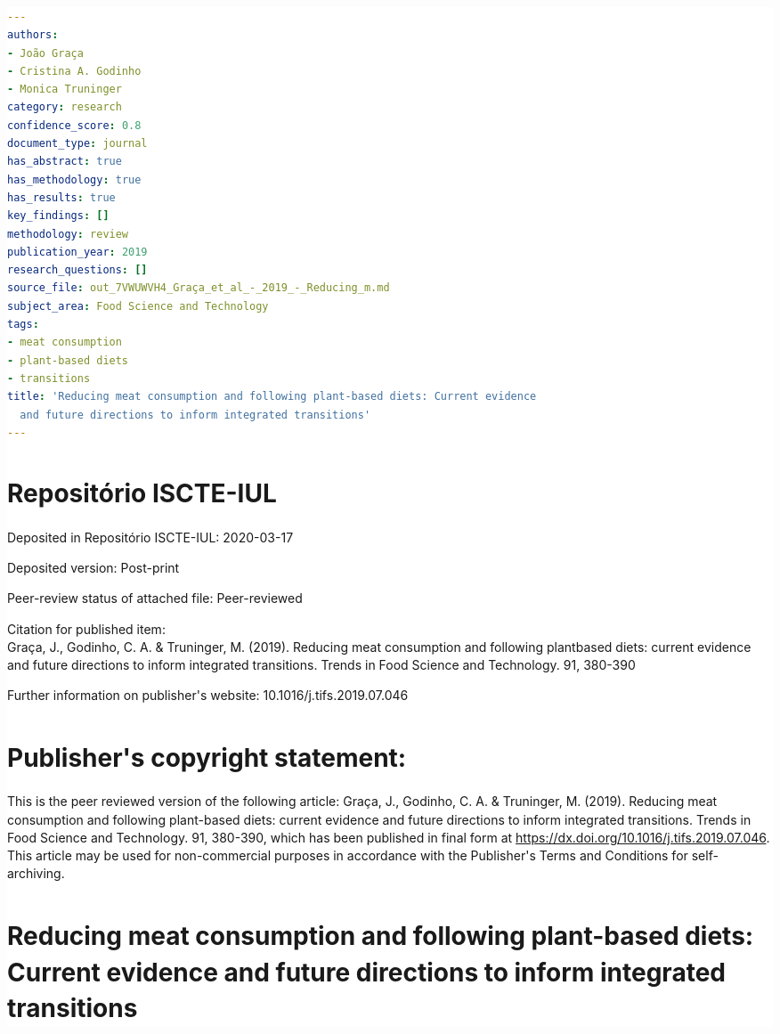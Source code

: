 ```yaml
---
authors:
- João Graça
- Cristina A. Godinho
- Monica Truninger
category: research
confidence_score: 0.8
document_type: journal
has_abstract: true
has_methodology: true
has_results: true
key_findings: []
methodology: review
publication_year: 2019
research_questions: []
source_file: out_7VWUWVH4_Graça_et_al_-_2019_-_Reducing_m.md
subject_area: Food Science and Technology
tags:
- meat consumption
- plant-based diets
- transitions
title: 'Reducing meat consumption and following plant-based diets: Current evidence
  and future directions to inform integrated transitions'
---
```


# Repositório ISCTE-IUL

Deposited in Repositório ISCTE-IUL: 2020-03-17

Deposited version: Post-print

Peer-review status of attached file: Peer-reviewed

Citation for published item:   
Graça, J., Godinho, C. A. & Truninger, M. (2019). Reducing meat consumption and following plantbased diets: current evidence and future directions to inform integrated transitions. Trends in Food Science and Technology. 91, 380-390

Further information on publisher's website: 10.1016/j.tifs.2019.07.046

# Publisher's copyright statement:

This is the peer reviewed version of the following article: Graça, J., Godinho, C. A. & Truninger, M. (2019). Reducing meat consumption and following plant-based diets: current evidence and future directions to inform integrated transitions. Trends in Food Science and Technology. 91, 380-390, which has been published in final form at https://dx.doi.org/10.1016/j.tifs.2019.07.046. This article may be used for non-commercial purposes in accordance with the Publisher's Terms and Conditions for self-archiving.

# Reducing meat consumption and following plant-based diets: Current evidence and future directions to inform integrated transitions

